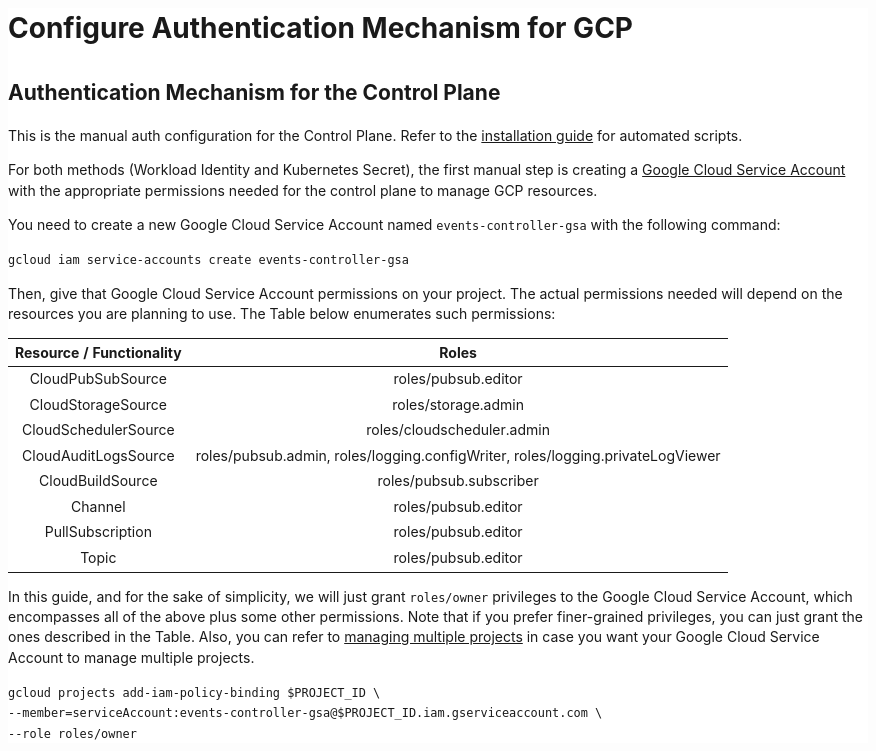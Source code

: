 # Configure Authentication Mechanism for GCP

## Authentication Mechanism for the Control Plane

This is the manual auth configuration for the Control Plane. Refer to the
[installation guide](./install-knative-gcp.md) for automated scripts.

For both methods (Workload Identity and Kubernetes Secret), the first manual
step is creating a
[Google Cloud Service Account](https://console.cloud.google.com/iam-admin/serviceaccounts/project)
with the appropriate permissions needed for the control plane to manage GCP
resources.

You need to create a new Google Cloud Service Account named
`events-controller-gsa` with the following command:

```shell
gcloud iam service-accounts create events-controller-gsa
```

Then, give that Google Cloud Service Account permissions on your project. The
actual permissions needed will depend on the resources you are planning to use.
The Table below enumerates such permissions:

| Resource / Functionality |                                     Roles                                      |
| :----------------------: | :----------------------------------------------------------------------------: |
|    CloudPubSubSource     |                              roles/pubsub.editor                               |
|    CloudStorageSource    |                              roles/storage.admin                               |
|   CloudSchedulerSource   |                           roles/cloudscheduler.admin                           |
|   CloudAuditLogsSource   | roles/pubsub.admin, roles/logging.configWriter, roles/logging.privateLogViewer |
|     CloudBuildSource     |                            roles/pubsub.subscriber                             |
|         Channel          |                              roles/pubsub.editor                               |
|     PullSubscription     |                              roles/pubsub.editor                               |
|          Topic           |                              roles/pubsub.editor                               |

In this guide, and for the sake of simplicity, we will just grant `roles/owner`
privileges to the Google Cloud Service Account, which encompasses all of the
above plus some other permissions. Note that if you prefer finer-grained
privileges, you can just grant the ones described in the Table. Also, you can
refer to [managing multiple projects](../install/managing-multiple-projects.md)
in case you want your Google Cloud Service Account to manage multiple projects.

```shell
gcloud projects add-iam-policy-binding $PROJECT_ID \
--member=serviceAccount:events-controller-gsa@$PROJECT_ID.iam.gserviceaccount.com \
--role roles/owner
```
